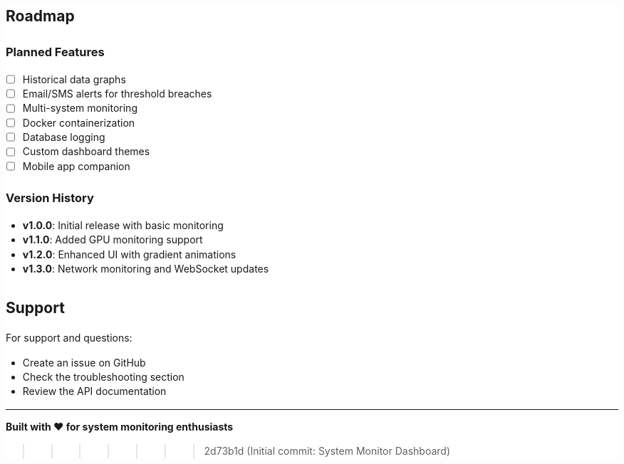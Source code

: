 ## Roadmap

### Planned Features
- [ ] Historical data graphs
- [ ] Email/SMS alerts for threshold breaches
- [ ] Multi-system monitoring
- [ ] Docker containerization
- [ ] Database logging
- [ ] Custom dashboard themes
- [ ] Mobile app companion

### Version History
- **v1.0.0**: Initial release with basic monitoring
- **v1.1.0**: Added GPU monitoring support
- **v1.2.0**: Enhanced UI with gradient animations
- **v1.3.0**: Network monitoring and WebSocket updates

## Support

For support and questions:
- Create an issue on GitHub
- Check the troubleshooting section
- Review the API documentation

---

**Built with ❤️ for system monitoring enthusiasts**
>>>>>>> 2d73b1d (Initial commit: System Monitor Dashboard)
